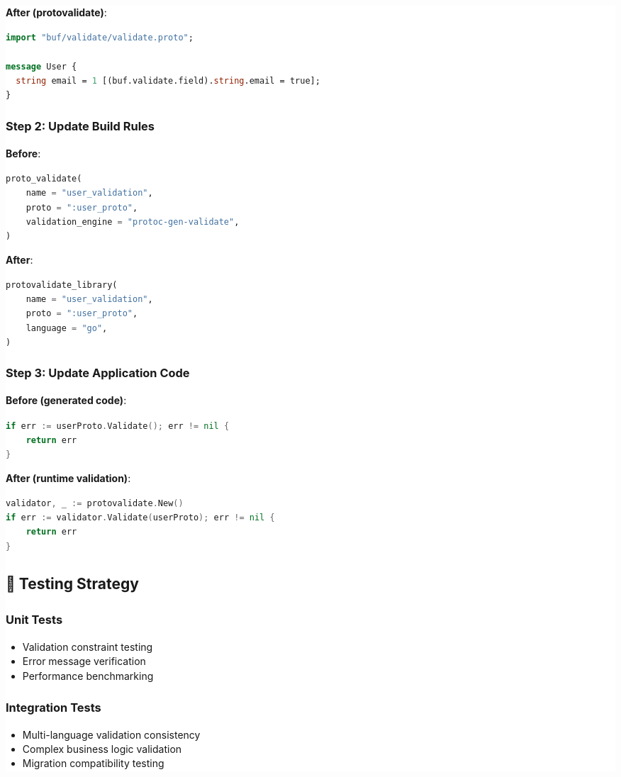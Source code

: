 **After (protovalidate)**:
```protobuf
import "buf/validate/validate.proto";

message User {
  string email = 1 [(buf.validate.field).string.email = true];
}
```

### Step 2: Update Build Rules
**Before**:
```python
proto_validate(
    name = "user_validation",
    proto = ":user_proto",
    validation_engine = "protoc-gen-validate",
)
```

**After**:
```python
protovalidate_library(
    name = "user_validation",
    proto = ":user_proto",
    language = "go",
)
```

### Step 3: Update Application Code
**Before (generated code)**:
```go
if err := userProto.Validate(); err != nil {
    return err
}
```

**After (runtime validation)**:
```go
validator, _ := protovalidate.New()
if err := validator.Validate(userProto); err != nil {
    return err
}
```

## 🧪 Testing Strategy

### Unit Tests
- Validation constraint testing
- Error message verification
- Performance benchmarking

### Integration Tests
- Multi-language validation consistency
- Complex business logic validation
- Migration compatibility testing
